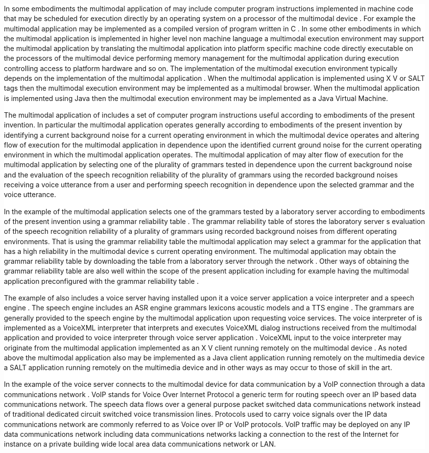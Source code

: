 In some embodiments the multimodal application of may include computer program instructions implemented in machine code that may be scheduled for execution directly by an operating system on a processor of the multimodal device . For example the multimodal application may be implemented as a compiled version of program written in C . In some other embodiments in which the multimodal application is implemented in higher level non machine language a multimodal execution environment may support the multimodal application by translating the multimodal application into platform specific machine code directly executable on the processors of the multimodal device performing memory management for the multimodal application during execution controlling access to platform hardware and so on. The implementation of the multimodal execution environment typically depends on the implementation of the multimodal application . When the multimodal application is implemented using X V or SALT tags then the multimodal execution environment may be implemented as a multimodal browser. When the multimodal application is implemented using Java then the multimodal execution environment may be implemented as a Java Virtual Machine.

The multimodal application of includes a set of computer program instructions useful according to embodiments of the present invention. In particular the multimodal application operates generally according to embodiments of the present invention by identifying a current background noise for a current operating environment in which the multimodal device operates and altering flow of execution for the multimodal application in dependence upon the identified current ground noise for the current operating environment in which the multimodal application operates. The multimodal application of may alter flow of execution for the multimodal application by selecting one of the plurality of grammars tested in dependence upon the current background noise and the evaluation of the speech recognition reliability of the plurality of grammars using the recorded background noises receiving a voice utterance from a user and performing speech recognition in dependence upon the selected grammar and the voice utterance.

In the example of the multimodal application selects one of the grammars tested by a laboratory server according to embodiments of the present invention using a grammar reliability table . The grammar reliability table of stores the laboratory server s evaluation of the speech recognition reliability of a plurality of grammars using recorded background noises from different operating environments. That is using the grammar reliability table the multimodal application may select a grammar for the application that has a high reliability in the multimodal device s current operating environment. The multimodal application may obtain the grammar reliability table by downloading the table from a laboratory server through the network . Other ways of obtaining the grammar reliability table are also well within the scope of the present application including for example having the multimodal application preconfigured with the grammar reliability table .

The example of also includes a voice server having installed upon it a voice server application a voice interpreter and a speech engine . The speech engine includes an ASR engine grammars lexicons acoustic models and a TTS engine . The grammars are generally provided to the speech engine by the multimodal application upon requesting voice services. The voice interpreter of is implemented as a VoiceXML interpreter that interprets and executes VoiceXML dialog instructions received from the multimodal application and provided to voice interpreter through voice server application . VoiceXML input to the voice interpreter may originate from the multimodal application implemented as an X V client running remotely on the multimodal device . As noted above the multimodal application also may be implemented as a Java client application running remotely on the multimedia device a SALT application running remotely on the multimedia device and in other ways as may occur to those of skill in the art.

In the example of the voice server connects to the multimodal device for data communication by a VoIP connection through a data communications network . VoIP stands for Voice Over Internet Protocol a generic term for routing speech over an IP based data communications network. The speech data flows over a general purpose packet switched data communications network instead of traditional dedicated circuit switched voice transmission lines. Protocols used to carry voice signals over the IP data communications network are commonly referred to as Voice over IP or VoIP protocols. VoIP traffic may be deployed on any IP data communications network including data communications networks lacking a connection to the rest of the Internet for instance on a private building wide local area data communications network or LAN. 
